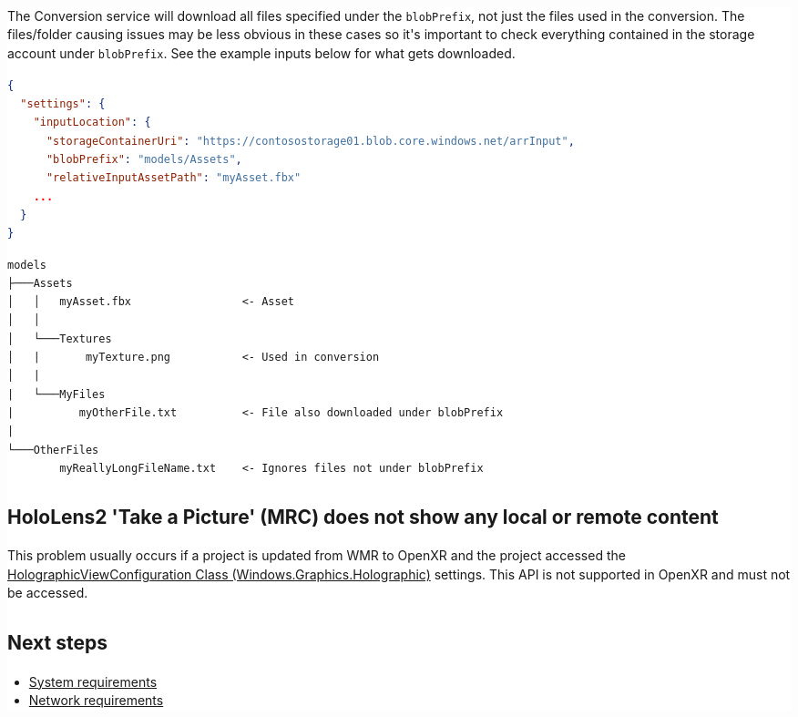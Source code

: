The Conversion service will download all files specified under the `blobPrefix`, not just the files used in the conversion. The files/folder causing issues may be less obvious in these cases so it's important to check everything contained in the storage account under `blobPrefix`. See the example inputs below for what gets downloaded.
``` json
{
  "settings": {
    "inputLocation": {
      "storageContainerUri": "https://contosostorage01.blob.core.windows.net/arrInput",
      "blobPrefix": "models/Assets",
      "relativeInputAssetPath": "myAsset.fbx"
    ...
  }
}
```

```
models
├───Assets
│   │   myAsset.fbx                 <- Asset
│   │
│   └───Textures
│   |       myTexture.png           <- Used in conversion
│   |
|   └───MyFiles
|          myOtherFile.txt          <- File also downloaded under blobPrefix      
|           
└───OtherFiles
        myReallyLongFileName.txt    <- Ignores files not under blobPrefix             
```

## HoloLens2 'Take a Picture' (MRC) does not show any local or remote content

This problem usually occurs if a project is updated from WMR to OpenXR and the project accessed the [HolographicViewConfiguration Class (Windows.Graphics.Holographic)](/uwp/api/windows.graphics.holographic.holographicviewconfiguration?view=winrt-22621) settings. This API is not supported in OpenXR and must not be accessed.

## Next steps

* [System requirements](../overview/system-requirements.md)
* [Network requirements](../reference/network-requirements.md)